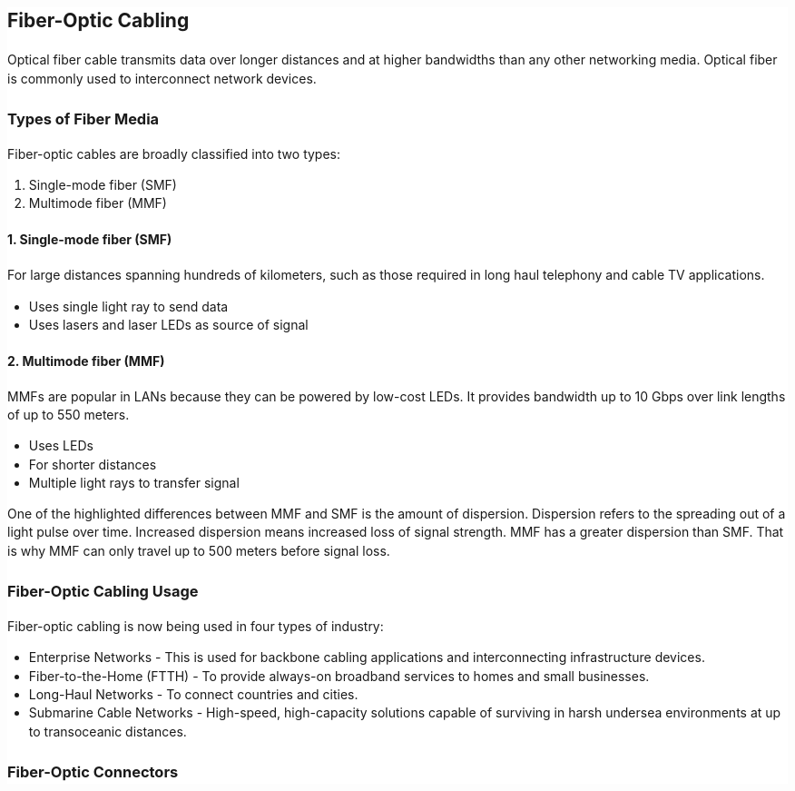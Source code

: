 
## Fiber-Optic Cabling
Optical fiber cable transmits data over longer distances and at higher bandwidths than any other networking media. Optical fiber is commonly used to interconnect network devices.

### Types of Fiber Media 
Fiber-optic cables are broadly classified into two types:

1. Single-mode fiber (SMF)
2. Multimode fiber (MMF)

#### 1. Single-mode fiber (SMF)
For large distances spanning hundreds of kilometers, such as those required in long haul telephony and cable TV applications.

- Uses single light ray to send data
- Uses lasers and laser LEDs as source of signal

#### 2. Multimode fiber (MMF)
MMFs are popular in LANs because they can be powered by low-cost LEDs. It provides bandwidth up to 10 Gbps over link lengths of up to 550 meters.

- Uses LEDs
- For shorter distances
- Multiple light rays to transfer signal

One of the highlighted differences between MMF and SMF is the amount of dispersion. Dispersion refers to the spreading out of a light pulse over time. Increased dispersion means increased loss of signal strength. MMF has a greater dispersion than SMF. That is why MMF can only travel up to 500 meters before signal loss.

### Fiber-Optic Cabling Usage 
Fiber-optic cabling is now being used in four types of industry:

- Enterprise Networks - This is used for backbone cabling applications and interconnecting infrastructure devices.
- Fiber-to-the-Home (FTTH) - To provide always-on broadband services to homes and small businesses.
- Long-Haul Networks - To connect countries and cities.
- Submarine Cable Networks - High-speed, high-capacity solutions capable of surviving in harsh undersea environments at up to transoceanic distances.

### Fiber-Optic Connectors 